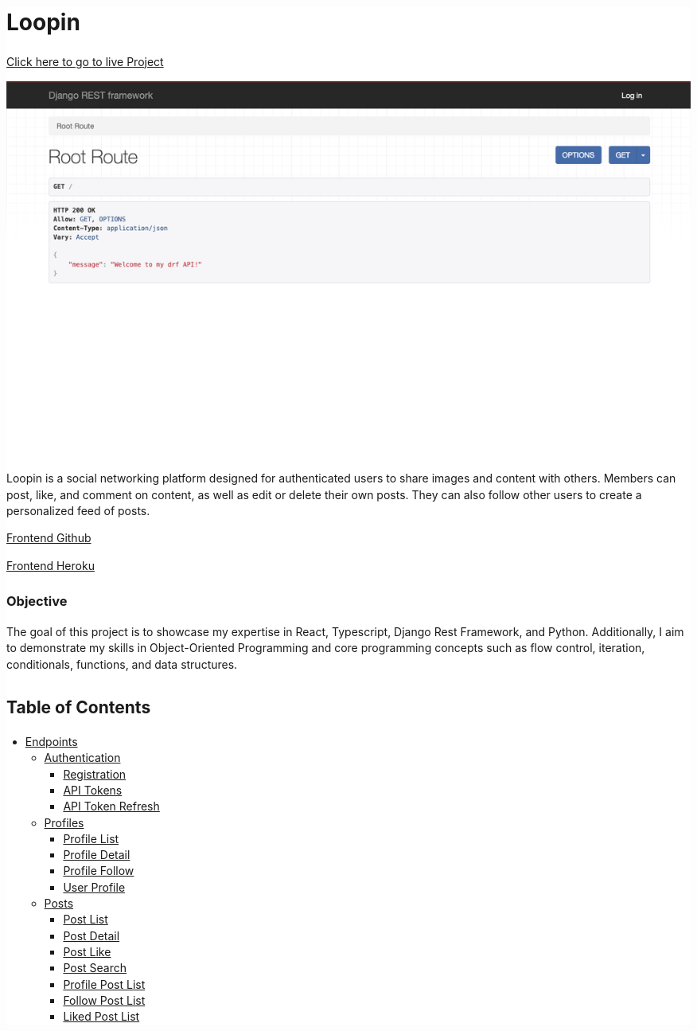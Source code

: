 # Loopin

[Click here to go to live Project](https://loopin-8006788e0f02.herokuapp.com/)

![alt text](assets/images/API.png)

Loopin is a social networking platform designed for authenticated users to share images and content with others. Members can post, like, and comment on content, as well as edit or delete their own posts. They can also follow other users to create a personalized feed of posts.

[Frontend Github](https://github.com/RazmikMovsisyan/loopin)

[Frontend Heroku](https://loopinapp-d364a1b22906.herokuapp.com/)

### Objective

The goal of this project is to showcase my expertise in React, Typescript, Django Rest Framework, and Python. Additionally, I aim to demonstrate my skills in Object-Oriented Programming and core programming concepts such as flow control, iteration, conditionals, functions, and data structures.

## Table of Contents

- [Endpoints](#endpoints)
  - [Authentication](#authentication)
    - [Registration](#registration)
    - [API Tokens](#api-tokens)
    - [API Token Refresh](#api-tokens-refresh)
  - [Profiles](#profiles)
    - [Profile List](#profile-list)
    - [Profile Detail](#profile-detail)
    - [Profile Follow](#profile-follow)
    - [User Profile](#user-profile)
  - [Posts](#posts)
    - [Post List](#post-list)
    - [Post Detail](#post-detail)
    - [Post Like](#post-like)
    - [Post Search](#post-search)
    - [Profile Post List](#profile-post-list)
    - [Follow Post List](#follow-post-list)
    - [Liked Post List](#liked-post-list)